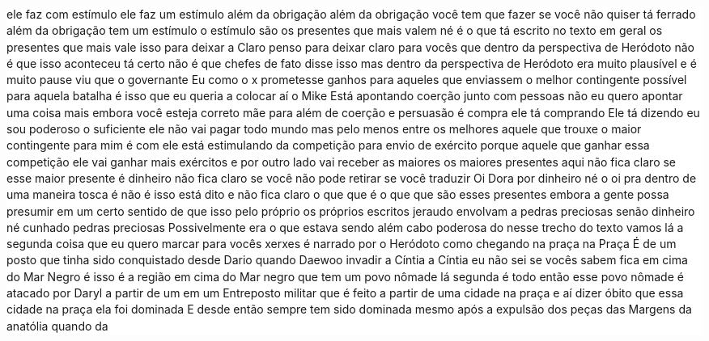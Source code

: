 ele faz com estímulo ele faz um estímulo
além da obrigação além da obrigação você
tem que fazer se você não quiser tá
ferrado além da obrigação tem um
estímulo o estímulo são os presentes que
mais valem né é o que tá escrito no
texto em geral os presentes que mais
vale isso para deixar a Claro penso para
deixar claro para vocês que dentro da
perspectiva de Heródoto não é que isso
aconteceu tá certo não é que chefes de
fato disse isso mas dentro da
perspectiva de Heródoto era muito
plausível e é muito pause viu que o
governante Eu como o x prometesse ganhos
para aqueles que enviassem o melhor
contingente possível para aquela batalha
é isso que eu queria a
colocar aí o Mike Está apontando coerção
junto com pessoas não eu quero apontar
uma coisa mais embora você esteja
correto mãe para além de coerção e
persuasão é
compra ele tá comprando Ele tá dizendo
eu sou poderoso o suficiente ele não vai
pagar todo mundo mas pelo menos entre os
melhores aquele que trouxe o maior
contingente para mim é com ele está
estimulando da competição para envio de
exército porque aquele que ganhar essa
competição ele vai ganhar mais exércitos
e por outro lado vai receber as maiores
os maiores presentes aqui não fica claro
se esse maior presente é dinheiro não
fica claro se você não pode retirar se
você traduzir Oi Dora por dinheiro né o
oi pra dentro de uma maneira tosca é não
é isso está dito e não fica claro o que
que é o que que são esses presentes
embora a gente possa presumir em um
certo sentido de que isso pelo próprio
os próprios escritos jeraudo envolvam a
pedras preciosas senão dinheiro né
cunhado pedras preciosas Possivelmente
era o que estava sendo além cabo
poderosa do nesse trecho do texto vamos
lá
a segunda coisa que eu quero marcar para
vocês
xerxes é narrado por o Heródoto como
chegando na praça na Praça É de um posto
que tinha sido conquistado desde Dario
quando Daewoo invadir a Cíntia a Cíntia
eu não sei se vocês sabem fica em cima
do Mar Negro é isso é a região em cima
do Mar negro que tem um povo nômade lá
segunda é todo então esse povo nômade é
atacado por Daryl a partir de um em um
Entreposto militar que é feito a partir
de uma cidade na praça e aí dizer óbito
que essa cidade na praça ela foi
dominada E desde então sempre tem sido
dominada mesmo após a expulsão dos peças
das Margens da anatólia quando da